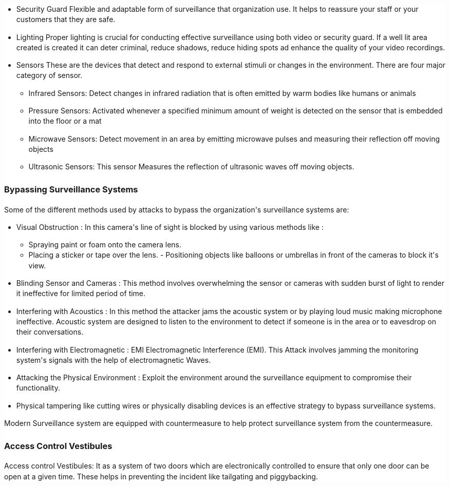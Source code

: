 - Security Guard
     Flexible and adaptable form of surveillance that organization use. It helps to reassure your staff or your customers that they are safe.

- Lighting 
     Proper lighting is crucial for conducting effective surveillance using both video or security guard. If a well lit area created  is created it can deter criminal, reduce shadows, reduce hiding spots ad enhance the quality of your video recordings.

- Sensors
    These are the devices that detect and respond to external stimuli or changes in the environment. There are four major category of sensor.
     
    - Infrared Sensors:  Detect changes in infrared radiation that is often emitted by  warm bodies like humans or animals 
    
	- Pressure Sensors: Activated whenever a specified minimum amount of weight is detected on the sensor that is embedded into the floor or a mat 
    
	- Microwave Sensors: Detect movement in an area by emitting microwave pulses and measuring their reflection off moving objects 
    
	- Ultrasonic Sensors: This sensor Measures the reflection of ultrasonic waves off moving objects.
### Bypassing Surveillance Systems 

   Some of the different methods used by attacks to bypass the organization's  surveillance systems are: 
   - Visual  Obstruction : In this camera's line of sight is blocked by using various methods like : 
     - Spraying paint or foam onto the camera lens.
     - Placing a sticker or tape over the lens. 
    - Positioning objects like balloons or umbrellas in front of the cameras to block it's view.
- Blinding Sensor and Cameras : This method involves overwhelming the sensor or cameras with sudden burst of light to render it ineffective for limited period of time.

- Interfering with Acoustics : In this method the attacker jams the acoustic system or by playing loud music making microphone ineffective.   Acoustic system are designed to listen to the environment to detect if someone is in the area or to eavesdrop on their conversations. 

- Interfering with Electromagnetic : EMI Electromagnetic Interference (EMI). This Attack involves jamming the monitoring system's signals with the help of electromagnetic Waves.

- Attacking the Physical Environment : Exploit the environment around the surveillance equipment to compromise their functionality.

- Physical tampering like cutting wires or physically disabling devices is an effective strategy to bypass surveillance systems.  

Modern Surveillance system are equipped with countermeasure to help protect surveillance system from the countermeasure.


### Access Control Vestibules
Access control Vestibules: It as a system of  two doors which are electronically controlled to ensure that only one door can be open at a given time. These  helps in preventing the incident like tailgating and piggybacking. 
